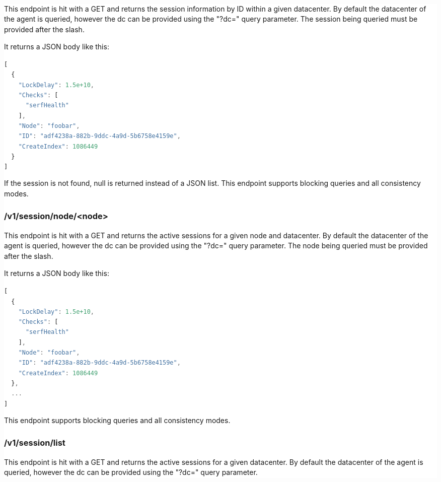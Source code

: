 This endpoint is hit with a GET and returns the session information
by ID within a given datacenter. By default the datacenter of the agent is queried,
however the dc can be provided using the "?dc=" query parameter.
The session being queried must be provided after the slash.

It returns a JSON body like this:

```javascript
[
  {
    "LockDelay": 1.5e+10,
    "Checks": [
      "serfHealth"
    ],
    "Node": "foobar",
    "ID": "adf4238a-882b-9ddc-4a9d-5b6758e4159e",
    "CreateIndex": 1086449
  }
]
```

If the session is not found, null is returned instead of a JSON list.
This endpoint supports blocking queries and all consistency modes.

### <a name="session_node"></a> /v1/session/node/\<node\>

This endpoint is hit with a GET and returns the active sessions
for a given node and datacenter. By default the datacenter of the agent is queried,
however the dc can be provided using the "?dc=" query parameter.
The node being queried must be provided after the slash.

It returns a JSON body like this:

```javascript
[
  {
    "LockDelay": 1.5e+10,
    "Checks": [
      "serfHealth"
    ],
    "Node": "foobar",
    "ID": "adf4238a-882b-9ddc-4a9d-5b6758e4159e",
    "CreateIndex": 1086449
  },
  ...
]
```

This endpoint supports blocking queries and all consistency modes.

### <a name="session_list"></a> /v1/session/list

This endpoint is hit with a GET and returns the active sessions
for a given datacenter. By default the datacenter of the agent is queried,
however the dc can be provided using the "?dc=" query parameter.
